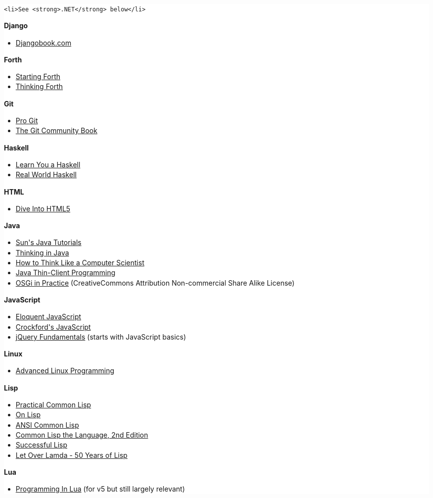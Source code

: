 	<li>See <strong>.NET</strong> below</li>
</ul>
<strong>Django</strong>
<ul>
	<li><a href="http://djangobook.com/" rel="nofollow">Djangobook.com</a></li>
</ul>
<strong>Forth</strong>
<ul>
	<li><a href="http://home.iae.nl/users/mhx/sf.html" rel="nofollow">Starting Forth</a></li>
	<li><a href="http://thinking-forth.sourceforge.net/" rel="nofollow">Thinking Forth</a></li>
</ul>
<strong>Git</strong>
<ul>
	<li><a href="http://progit.org/book/" rel="nofollow">Pro Git</a></li>
	<li><a href="http://book.git-scm.com/index.html" rel="nofollow">The Git Community Book</a></li>
</ul>
<strong>Haskell</strong>
<ul>
	<li><a href="http://learnyouahaskell.com/chapters" rel="nofollow">Learn You a Haskell</a></li>
	<li><a href="http://book.realworldhaskell.org/read/" rel="nofollow">Real World Haskell</a></li>
</ul>
<strong>HTML</strong>
<ul>
	<li><a href="http://diveintohtml5.org/" rel="nofollow">Dive Into HTML5</a></li>
</ul>
<strong>Java</strong>
<ul>
	<li><a href="http://java.sun.com/docs/books/tutorial/" rel="nofollow">Sun's Java Tutorials</a></li>
	<li><a href="http://www.mindview.net/Books/TIJ/" rel="nofollow">Thinking in Java</a></li>
	<li><a href="http://openbookproject.net/thinkcs/java.php" rel="nofollow">How to Think Like a Computer Scientist</a></li>
	<li><a href="http://www.redbooks.ibm.com/redbooks/SG245118.html" rel="nofollow">Java Thin-Client Programming</a></li>
	<li><a href="http://s3.amazonaws.com/neilbartlett.name/osgibook_preview_20090110.pdf" rel="nofollow">OSGi in Practice</a> (CreativeCommons Attribution Non-commercial Share Alike License)</li>
</ul>
<strong>JavaScript</strong>
<ul>
	<li><a href="http://eloquentjavascript.net/" rel="nofollow">Eloquent JavaScript</a></li>
	<li><a href="http://www.crockford.com/javascript/" rel="nofollow">Crockford's JavaScript</a></li>
	<li><a href="http://www.rebeccamurphey.com/jqfundamentals/" rel="nofollow">jQuery Fundamentals</a> (starts with JavaScript basics)</li>
</ul>
<strong>Linux</strong>
<ul>
	<li><a href="http://www.advancedlinuxprogramming.com/" rel="nofollow">Advanced Linux Programming</a></li>
</ul>
<strong>Lisp</strong>
<ul>
	<li><a href="http://www.gigamonkeys.com/book/" rel="nofollow">Practical Common Lisp</a></li>
	<li><a href="http://www.paulgraham.com/onlisp.html" rel="nofollow">On Lisp</a></li>
	<li><a href="http://www.paulgraham.com/acl.html" rel="nofollow">ANSI Common Lisp</a></li>
	<li><a href="http://www.cs.cmu.edu/Groups/AI/html/cltl/mirrors.html" rel="nofollow">Common Lisp the Language, 2nd Edition</a></li>
	<li><a href="http://psg.com/~dlamkins/sl/contents.html" rel="nofollow">Successful Lisp</a></li>
	<li><a href="http://letoverlambda.com/index.cl/toc" rel="nofollow">Let Over Lamda - 50 Years of Lisp</a></li>
</ul>
<strong>Lua</strong>
<ul>
	<li><a href="http://www.lua.org/pil/" rel="nofollow">Programming In Lua</a> (for v5 but still largely relevant)</li>
</ul>